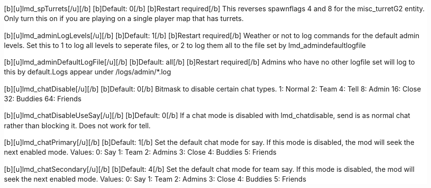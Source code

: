[b][u]lmd_spTurrets[/u][/b]
[b]Default: 0[/b]
[b]Restart required[/b]
This reverses spawnflags 4 and 8 for the misc_turretG2 entity.  Only turn this on if you are playing on a single player map that has turrets.

[b][u]lmd_adminLogLevels[/u][/b]
[b]Default: 1[/b]
[b]Restart required[/b]
Weather or not to log commands for the default admin levels.
Set this to 1 to log all levels to seperate files, or 2 to log them all to the file set by lmd_admindefaultlogfile

[b][u]lmd_adminDefaultLogFile[/u][/b]
[b]Default: all[/b]
[b]Restart required[/b]
Admins who have no other logfile set will log to this by default.Logs appear under <data folder>/logs/admin/*.log

[b][u]lmd_chatDisable[/u][/b]
[b]Default: 0[/b]
Bitmask to disable certain chat types.
1: Normal
2: Team
4: Tell
8: Admin
16: Close
32: Buddies
64: Friends

[b][u]lmd_chatDisableUseSay[/u][/b]
[b]Default: 0[/b]
If a chat mode is disabled with lmd_chatdisable, send is as normal chat rather than blocking it.
Does not work for tell.

[b][u]lmd_chatPrimary[/u][/b]
[b]Default: 1[/b]
Set the default chat mode for say.  If this mode is disabled, the mod will seek the next enabled mode.
Values:
0: Say
1: Team
2: Admins
3: Close
4: Buddies
5: Friends

[b][u]lmd_chatSecondary[/u][/b]
[b]Default: 4[/b]
Set the default chat mode for team say.  If this mode is disabled, the mod will seek the next enabled mode.
Values:
0: Say
1: Team
2: Admins
3: Close
4: Buddies
5: Friends
